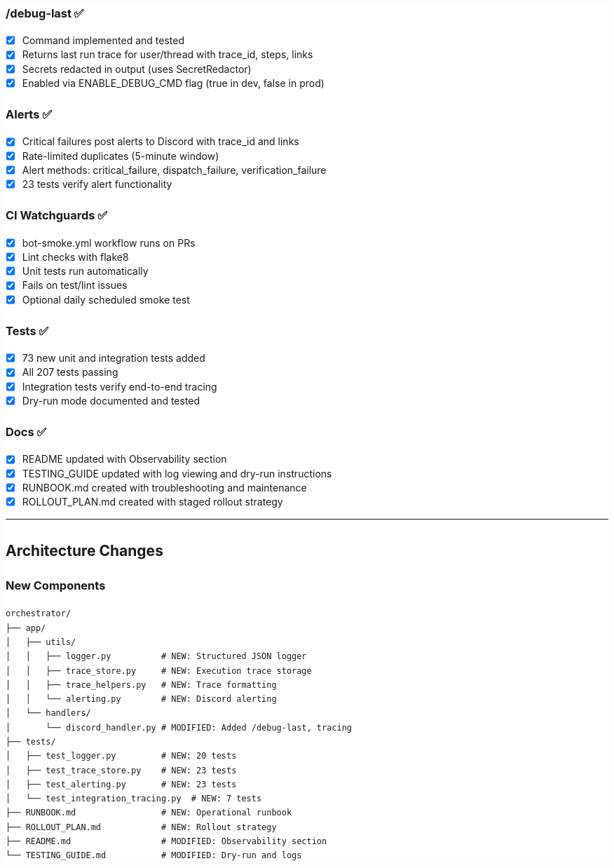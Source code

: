 ### /debug-last ✅
- [x] Command implemented and tested
- [x] Returns last run trace for user/thread with trace_id, steps, links
- [x] Secrets redacted in output (uses SecretRedactor)
- [x] Enabled via ENABLE_DEBUG_CMD flag (true in dev, false in prod)

### Alerts ✅
- [x] Critical failures post alerts to Discord with trace_id and links
- [x] Rate-limited duplicates (5-minute window)
- [x] Alert methods: critical_failure, dispatch_failure, verification_failure
- [x] 23 tests verify alert functionality

### CI Watchguards ✅
- [x] bot-smoke.yml workflow runs on PRs
- [x] Lint checks with flake8
- [x] Unit tests run automatically
- [x] Fails on test/lint issues
- [x] Optional daily scheduled smoke test

### Tests ✅
- [x] 73 new unit and integration tests added
- [x] All 207 tests passing
- [x] Integration tests verify end-to-end tracing
- [x] Dry-run mode documented and tested

### Docs ✅
- [x] README updated with Observability section
- [x] TESTING_GUIDE updated with log viewing and dry-run instructions
- [x] RUNBOOK.md created with troubleshooting and maintenance
- [x] ROLLOUT_PLAN.md created with staged rollout strategy

---

## Architecture Changes

### New Components

```
orchestrator/
├── app/
│   ├── utils/
│   │   ├── logger.py          # NEW: Structured JSON logger
│   │   ├── trace_store.py     # NEW: Execution trace storage
│   │   ├── trace_helpers.py   # NEW: Trace formatting
│   │   └── alerting.py        # NEW: Discord alerting
│   └── handlers/
│       └── discord_handler.py # MODIFIED: Added /debug-last, tracing
├── tests/
│   ├── test_logger.py         # NEW: 20 tests
│   ├── test_trace_store.py    # NEW: 23 tests
│   ├── test_alerting.py       # NEW: 23 tests
│   └── test_integration_tracing.py  # NEW: 7 tests
├── RUNBOOK.md                 # NEW: Operational runbook
├── ROLLOUT_PLAN.md            # NEW: Rollout strategy
├── README.md                  # MODIFIED: Observability section
└── TESTING_GUIDE.md           # MODIFIED: Dry-run and logs
```
